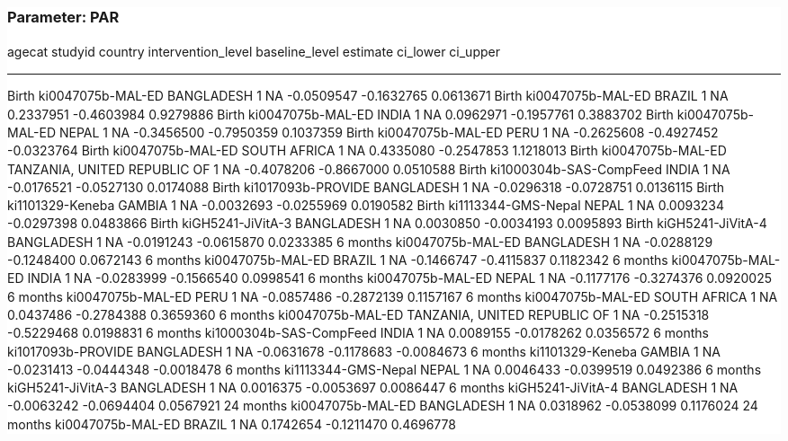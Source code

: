 
### Parameter: PAR


agecat      studyid                   country                        intervention_level   baseline_level      estimate     ci_lower     ci_upper
----------  ------------------------  -----------------------------  -------------------  ---------------  -----------  -----------  -----------
Birth       ki0047075b-MAL-ED         BANGLADESH                     1                    NA                -0.0509547   -0.1632765    0.0613671
Birth       ki0047075b-MAL-ED         BRAZIL                         1                    NA                 0.2337951   -0.4603984    0.9279886
Birth       ki0047075b-MAL-ED         INDIA                          1                    NA                 0.0962971   -0.1957761    0.3883702
Birth       ki0047075b-MAL-ED         NEPAL                          1                    NA                -0.3456500   -0.7950359    0.1037359
Birth       ki0047075b-MAL-ED         PERU                           1                    NA                -0.2625608   -0.4927452   -0.0323764
Birth       ki0047075b-MAL-ED         SOUTH AFRICA                   1                    NA                 0.4335080   -0.2547853    1.1218013
Birth       ki0047075b-MAL-ED         TANZANIA, UNITED REPUBLIC OF   1                    NA                -0.4078206   -0.8667000    0.0510588
Birth       ki1000304b-SAS-CompFeed   INDIA                          1                    NA                -0.0176521   -0.0527130    0.0174088
Birth       ki1017093b-PROVIDE        BANGLADESH                     1                    NA                -0.0296318   -0.0728751    0.0136115
Birth       ki1101329-Keneba          GAMBIA                         1                    NA                -0.0032693   -0.0255969    0.0190582
Birth       ki1113344-GMS-Nepal       NEPAL                          1                    NA                 0.0093234   -0.0297398    0.0483866
Birth       kiGH5241-JiVitA-3         BANGLADESH                     1                    NA                 0.0030850   -0.0034193    0.0095893
Birth       kiGH5241-JiVitA-4         BANGLADESH                     1                    NA                -0.0191243   -0.0615870    0.0233385
6 months    ki0047075b-MAL-ED         BANGLADESH                     1                    NA                -0.0288129   -0.1248400    0.0672143
6 months    ki0047075b-MAL-ED         BRAZIL                         1                    NA                -0.1466747   -0.4115837    0.1182342
6 months    ki0047075b-MAL-ED         INDIA                          1                    NA                -0.0283999   -0.1566540    0.0998541
6 months    ki0047075b-MAL-ED         NEPAL                          1                    NA                -0.1177176   -0.3274376    0.0920025
6 months    ki0047075b-MAL-ED         PERU                           1                    NA                -0.0857486   -0.2872139    0.1157167
6 months    ki0047075b-MAL-ED         SOUTH AFRICA                   1                    NA                 0.0437486   -0.2784388    0.3659360
6 months    ki0047075b-MAL-ED         TANZANIA, UNITED REPUBLIC OF   1                    NA                -0.2515318   -0.5229468    0.0198831
6 months    ki1000304b-SAS-CompFeed   INDIA                          1                    NA                 0.0089155   -0.0178262    0.0356572
6 months    ki1017093b-PROVIDE        BANGLADESH                     1                    NA                -0.0631678   -0.1178683   -0.0084673
6 months    ki1101329-Keneba          GAMBIA                         1                    NA                -0.0231413   -0.0444348   -0.0018478
6 months    ki1113344-GMS-Nepal       NEPAL                          1                    NA                 0.0046433   -0.0399519    0.0492386
6 months    kiGH5241-JiVitA-3         BANGLADESH                     1                    NA                 0.0016375   -0.0053697    0.0086447
6 months    kiGH5241-JiVitA-4         BANGLADESH                     1                    NA                -0.0063242   -0.0694404    0.0567921
24 months   ki0047075b-MAL-ED         BANGLADESH                     1                    NA                 0.0318962   -0.0538099    0.1176024
24 months   ki0047075b-MAL-ED         BRAZIL                         1                    NA                 0.1742654   -0.1211470    0.4696778